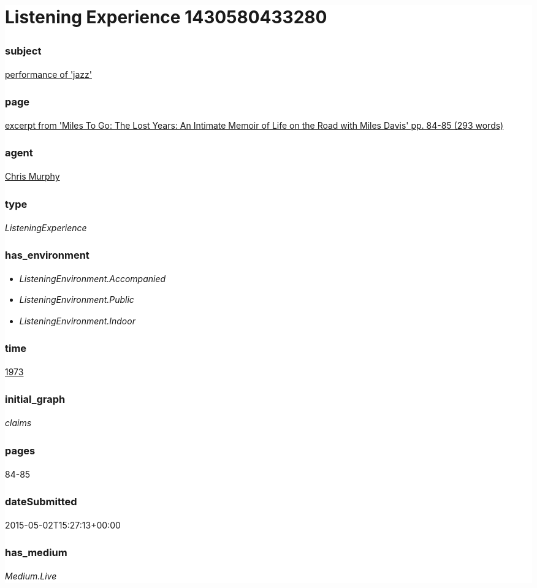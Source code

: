 # Listening Experience 1430580433280

### subject


[performance of 'jazz'](#performance-of-'jazz')

### page


[excerpt from 'Miles To Go: The Lost Years: An Intimate Memoir of Life on the Road with Miles Davis' pp. 84-85 (293 words)](#excerpt-from-'Miles-To-Go-The-Lost-Years-An-Intimate-Memoir-of-Life-on-the-Road-with-Miles-Davis'-pp.-84-85-(293-words))

### agent


[Chris Murphy](#Chris-Murphy)

### type


*ListeningExperience*

### has_environment

 - *ListeningEnvironment.Accompanied*

 - *ListeningEnvironment.Public*

 - *ListeningEnvironment.Indoor*

### time


[1973](#1973)

### initial_graph


*claims*

### pages


84-85

### dateSubmitted


2015-05-02T15:27:13+00:00

### has_medium


*Medium.Live*
